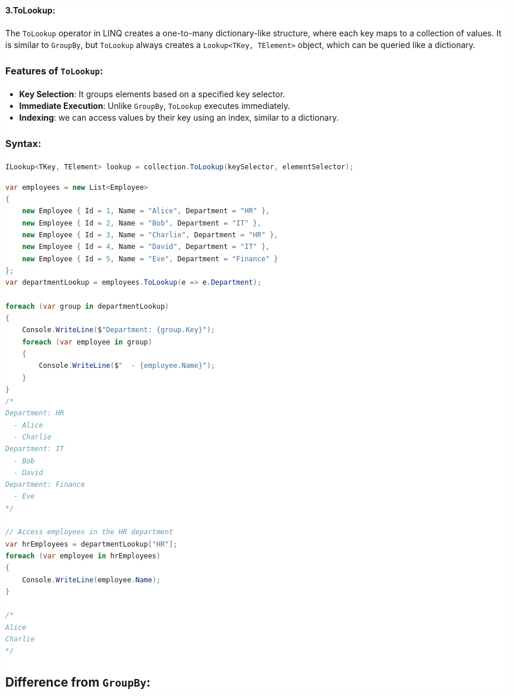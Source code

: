 #### 3.ToLookup:
The `ToLookup` operator in LINQ creates a one-to-many dictionary-like structure, where each key maps to a collection of values. It is similar to `GroupBy`, but `ToLookup` always creates a `Lookup<TKey, TElement>` object, which can be queried like a dictionary.

### Features of `ToLookup`:
- **Key Selection**: It groups elements based on a specified key selector.
- **Immediate Execution**: Unlike `GroupBy`, `ToLookup` executes immediately.
- **Indexing**: we can access values by their key using an index, similar to a dictionary.

### Syntax:
```csharp
ILookup<TKey, TElement> lookup = collection.ToLookup(keySelector, elementSelector);
```
```csharp
var employees = new List<Employee>
{
    new Employee { Id = 1, Name = "Alice", Department = "HR" },
    new Employee { Id = 2, Name = "Bob", Department = "IT" },
    new Employee { Id = 3, Name = "Charlie", Department = "HR" },
    new Employee { Id = 4, Name = "David", Department = "IT" },
    new Employee { Id = 5, Name = "Eve", Department = "Finance" }
};
var departmentLookup = employees.ToLookup(e => e.Department);

foreach (var group in departmentLookup)
{
    Console.WriteLine($"Department: {group.Key}");
    foreach (var employee in group)
    {
        Console.WriteLine($"  - {employee.Name}");
    }
}
/*
Department: HR
  - Alice
  - Charlie
Department: IT
  - Bob
  - David
Department: Finance
  - Eve
*/

// Access employees in the HR department
var hrEmployees = departmentLookup["HR"];
foreach (var employee in hrEmployees)
{
    Console.WriteLine(employee.Name);
}

/*
Alice
Charlie
*/
```
## Difference from `GroupBy`:
